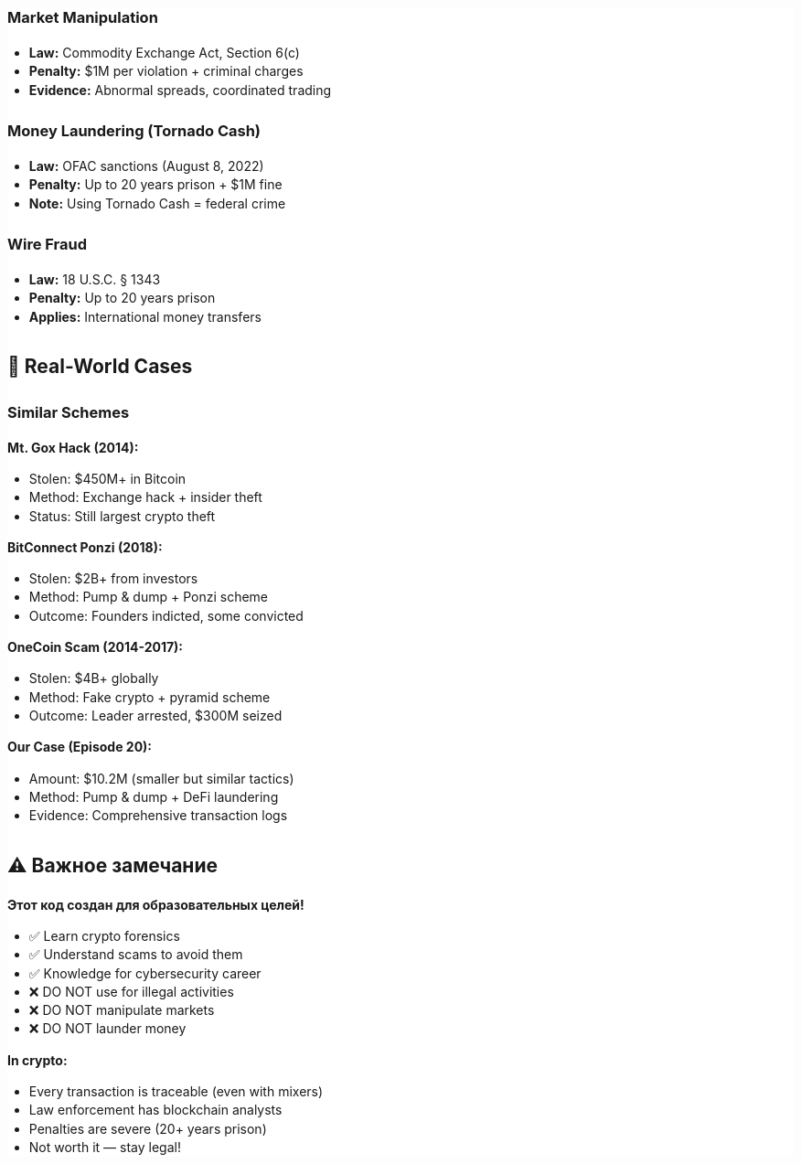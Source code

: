 ### Market Manipulation
- **Law:** Commodity Exchange Act, Section 6(c)
- **Penalty:** $1M per violation + criminal charges
- **Evidence:** Abnormal spreads, coordinated trading

### Money Laundering (Tornado Cash)
- **Law:** OFAC sanctions (August 8, 2022)
- **Penalty:** Up to 20 years prison + $1M fine
- **Note:** Using Tornado Cash = federal crime

### Wire Fraud
- **Law:** 18 U.S.C. § 1343
- **Penalty:** Up to 20 years prison
- **Applies:** International money transfers

## 🚨 Real-World Cases

### Similar Schemes

**Mt. Gox Hack (2014):**
- Stolen: $450M+ in Bitcoin
- Method: Exchange hack + insider theft
- Status: Still largest crypto theft

**BitConnect Ponzi (2018):**
- Stolen: $2B+ from investors
- Method: Pump & dump + Ponzi scheme
- Outcome: Founders indicted, some convicted

**OneCoin Scam (2014-2017):**
- Stolen: $4B+ globally
- Method: Fake crypto + pyramid scheme
- Outcome: Leader arrested, $300M seized

**Our Case (Episode 20):**
- Amount: $10.2M (smaller but similar tactics)
- Method: Pump & dump + DeFi laundering
- Evidence: Comprehensive transaction logs

## ⚠️ Важное замечание

**Этот код создан для образовательных целей!**

- ✅ Learn crypto forensics
- ✅ Understand scams to avoid them
- ✅ Knowledge for cybersecurity career
- ❌ DO NOT use for illegal activities
- ❌ DO NOT manipulate markets
- ❌ DO NOT launder money

**In crypto:**
- Every transaction is traceable (even with mixers)
- Law enforcement has blockchain analysts
- Penalties are severe (20+ years prison)
- Not worth it — stay legal!
